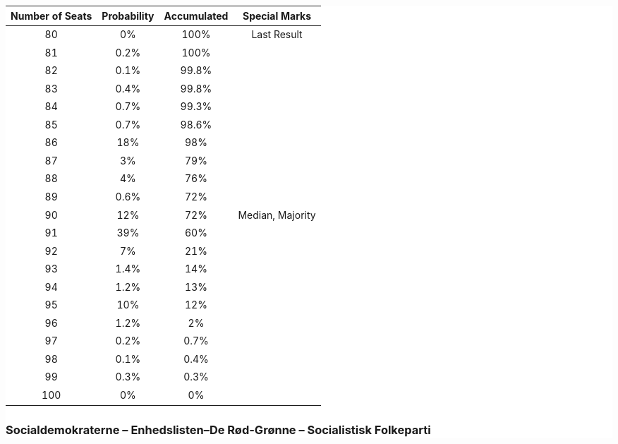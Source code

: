 | Number of Seats | Probability | Accumulated | Special Marks |
|:---------------:|:-----------:|:-----------:|:-------------:|
| 80 | 0% | 100% | Last Result |
| 81 | 0.2% | 100% |  |
| 82 | 0.1% | 99.8% |  |
| 83 | 0.4% | 99.8% |  |
| 84 | 0.7% | 99.3% |  |
| 85 | 0.7% | 98.6% |  |
| 86 | 18% | 98% |  |
| 87 | 3% | 79% |  |
| 88 | 4% | 76% |  |
| 89 | 0.6% | 72% |  |
| 90 | 12% | 72% | Median, Majority |
| 91 | 39% | 60% |  |
| 92 | 7% | 21% |  |
| 93 | 1.4% | 14% |  |
| 94 | 1.2% | 13% |  |
| 95 | 10% | 12% |  |
| 96 | 1.2% | 2% |  |
| 97 | 0.2% | 0.7% |  |
| 98 | 0.1% | 0.4% |  |
| 99 | 0.3% | 0.3% |  |
| 100 | 0% | 0% |  |

### Socialdemokraterne – Enhedslisten–De Rød-Grønne – Socialistisk Folkeparti
